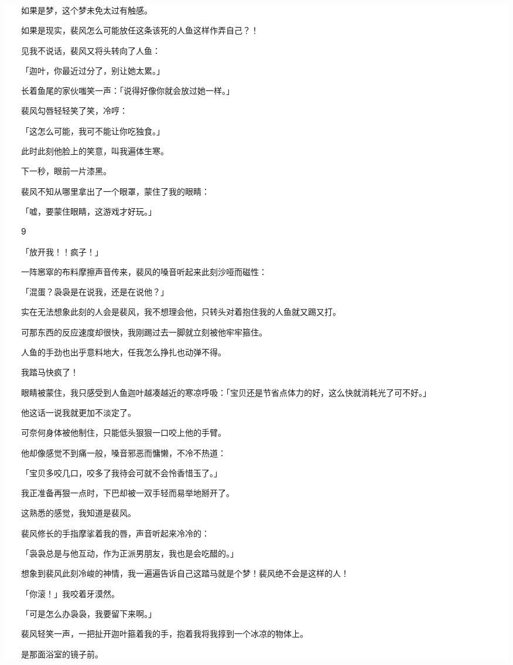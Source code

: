 &emsp;&emsp;如果是梦，这个梦未免太过有触感。  
  
&emsp;&emsp;如果是现实，裴风怎么可能放任这条该死的人鱼这样作弄自己？！  
  
&emsp;&emsp;见我不说话，裴风又将头转向了人鱼：  
  
&emsp;&emsp;「迦叶，你最近过分了，别让她太累。」  
  
&emsp;&emsp;长着鱼尾的家伙嗤笑一声：「说得好像你就会放过她一样。」  
  
&emsp;&emsp;裴风勾唇轻轻笑了笑，冷哼：  
  
&emsp;&emsp;「这怎么可能，我可不能让你吃独食。」  
  
&emsp;&emsp;此时此刻他脸上的笑意，叫我遍体生寒。  
  
&emsp;&emsp;下一秒，眼前一片漆黑。  
  
&emsp;&emsp;裴风不知从哪里拿出了一个眼罩，蒙住了我的眼睛：  
  
&emsp;&emsp;「嘘，要蒙住眼睛，这游戏才好玩。」  
  
&emsp;&emsp;9  
  
&emsp;&emsp;「放开我！！疯子！」  
  
&emsp;&emsp;一阵窸窣的布料摩擦声音传来，裴风的嗓音听起来此刻沙哑而磁性：  
  
&emsp;&emsp;「混蛋？袅袅是在说我，还是在说他？」  
  
&emsp;&emsp;实在无法想象此刻的人会是裴风，我不想理会他，只转头对着抱住我的人鱼就又踢又打。  
  
&emsp;&emsp;可那东西的反应速度却很快，我刚踢过去一脚就立刻被他牢牢箍住。  
  
&emsp;&emsp;人鱼的手劲也出乎意料地大，任我怎么挣扎也动弹不得。  
  
&emsp;&emsp;我踏马快疯了！  
  
&emsp;&emsp;眼睛被蒙住，我只感受到人鱼迦叶越凑越近的寒凉呼吸：「宝贝还是节省点体力的好，这么快就消耗光了可不好。」  
  
&emsp;&emsp;他这话一说我就更加不淡定了。  
  
&emsp;&emsp;可奈何身体被他制住，只能低头狠狠一口咬上他的手臂。  
  
&emsp;&emsp;他却像感觉不到痛一般，嗓音邪恶而慵懒，不冷不热道：  
  
&emsp;&emsp;「宝贝多咬几口，咬多了我待会可就不会怜香惜玉了。」  
  
&emsp;&emsp;我正准备再狠一点时，下巴却被一双手轻而易举地掰开了。  
  
&emsp;&emsp;这熟悉的感觉，我知道是裴风。  
  
&emsp;&emsp;裴风修长的手指摩挲着我的唇，声音听起来冷冷的：  
  
&emsp;&emsp;「袅袅总是与他互动，作为正派男朋友，我也是会吃醋的。」  
  
&emsp;&emsp;想象到裴风此刻冷峻的神情，我一遍遍告诉自己这踏马就是个梦！裴风绝不会是这样的人！  
  
&emsp;&emsp;「你滚！」我咬着牙漠然。  
  
&emsp;&emsp;「可是怎么办袅袅，我要留下来啊。」  
  
&emsp;&emsp;裴风轻笑一声，一把扯开迦叶箍着我的手，抱着我将我㨃到一个冰凉的物体上。  
  
&emsp;&emsp;是那面浴室的镜子前。  
  